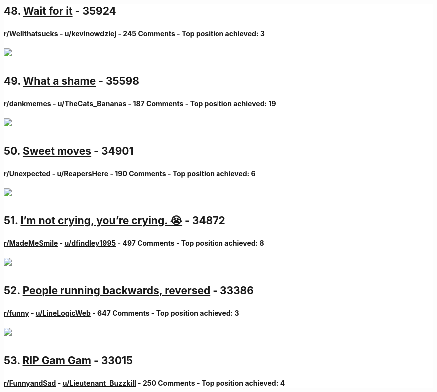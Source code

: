 ## 48. [Wait for it](http://reddit.com/r/Wellthatsucks/comments/b0y041/wait_for_it/) - 35924
#### [r/Wellthatsucks](http://reddit.com/r/Wellthatsucks) - [u/kevinowdziej](http://reddit.com/u/kevinowdziej) - 245 Comments - Top position achieved: 3

<a href="https://v.redd.it/zfjvkx6vt1m21"><img src="https://b.thumbs.redditmedia.com/uRR0c9AGie3od0EWCAc2H1pslohTZE1Q0IRglsZQRoQ.jpg"></img></a>

## 49. [What a shame](http://reddit.com/r/dankmemes/comments/b0y9gx/what_a_shame/) - 35598
#### [r/dankmemes](http://reddit.com/r/dankmemes) - [u/TheCats_Bananas](http://reddit.com/u/TheCats_Bananas) - 187 Comments - Top position achieved: 19

<a href="https://i.redd.it/v1rt473j02m21.jpg"><img src="https://b.thumbs.redditmedia.com/JEWsWBGH7M-8T-h-T5QZuBW0tupz33FsZ0IhA0WZkms.jpg"></img></a>

## 50. [Sweet moves](http://reddit.com/r/Unexpected/comments/b0v7ai/sweet_moves/) - 34901
#### [r/Unexpected](http://reddit.com/r/Unexpected) - [u/ReapersHere](http://reddit.com/u/ReapersHere) - 190 Comments - Top position achieved: 6

<a href="https://i.imgur.com/G2qnSRp.gifv"><img src="https://a.thumbs.redditmedia.com/FR2wrXUTr7obVPZOXAcb_rlP-xyznrm3IauoKt01Di8.jpg"></img></a>

## 51. [I’m not crying, you’re crying. 😭](http://reddit.com/r/MadeMeSmile/comments/b13bq0/im_not_crying_youre_crying/) - 34872
#### [r/MadeMeSmile](http://reddit.com/r/MadeMeSmile) - [u/dfindley1995](http://reddit.com/u/dfindley1995) - 497 Comments - Top position achieved: 8

<a href="https://i.redd.it/yjr18fxzf4m21.jpg"><img src="https://b.thumbs.redditmedia.com/5x2f_hdwvuwM4_x4i1rMdJv8REMQquR7hdYW1k8NXPk.jpg"></img></a>

## 52. [People running backwards, reversed](http://reddit.com/r/funny/comments/b13a1x/people_running_backwards_reversed/) - 33386
#### [r/funny](http://reddit.com/r/funny) - [u/LineLogicWeb](http://reddit.com/u/LineLogicWeb) - 647 Comments - Top position achieved: 3

<a href="https://v.redd.it/kazg7nv8f4m21"><img src="https://b.thumbs.redditmedia.com/6flJKvuNEHijPP5yzYkn7eGys9hoGpn57fSzFqx-fyA.jpg"></img></a>

## 53. [RIP Gam Gam](http://reddit.com/r/FunnyandSad/comments/b119bx/rip_gam_gam/) - 33015
#### [r/FunnyandSad](http://reddit.com/r/FunnyandSad) - [u/Lieutenant_Buzzkill](http://reddit.com/u/Lieutenant_Buzzkill) - 250 Comments - Top position achieved: 4
